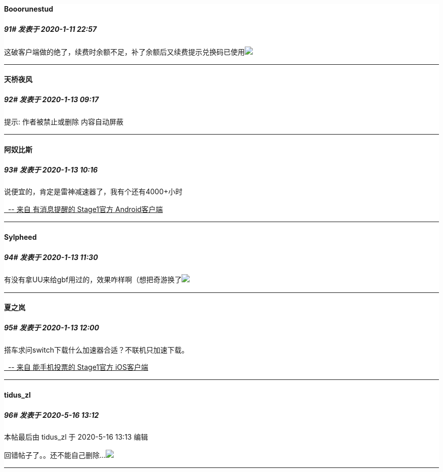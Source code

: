 ####  Booorunestud  
##### 91#       发表于 2020-1-11 22:57


这破客户端做的绝了，续费时余额不足，补了余额后又续费提示兑换码已使用<img src="https://static.saraba1st.com/image/smiley/face2017/163.png" referrerpolicy="no-referrer">


-----

####  天桥夜风  
##### 92#       发表于 2020-1-13 09:17

提示: 作者被禁止或删除 内容自动屏蔽


-----

####  阿奴比斯  
##### 93#       发表于 2020-1-13 10:16


说便宜的，肯定是雷神减速器了，我有个还有4000+小时

[  -- 来自 有消息提醒的 Stage1官方 Android客户端](https://www.coolapk.com/apk/140634)


-----

####  Sylpheed  
##### 94#       发表于 2020-1-13 11:30


有没有拿UU来给gbf用过的，效果咋样啊（想把奇游换了<img src="https://static.saraba1st.com/image/smiley/face2017/067.png" referrerpolicy="no-referrer">


-----

####  夏之岚  
##### 95#       发表于 2020-1-13 12:00


搭车求问switch下载什么加速器合适？不联机只加速下载。

[  -- 来自 能手机投票的 Stage1官方 iOS客户端](https://itunes.apple.com/fi/app/saraba1st/id1221237470?mt=8)


-----

####  tidus_zl  
##### 96#       发表于 2020-5-16 13:12


 本帖最后由 tidus_zl 于 2020-5-16 13:13 编辑 

回错帖子了。。还不能自己删除...<img src="https://static.saraba1st.com/image/smiley/face2017/003.png" referrerpolicy="no-referrer">


-----

